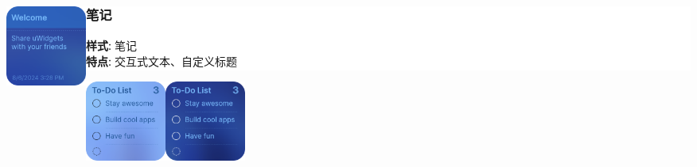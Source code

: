 <img src=".github/images/notes-dark.png#gh-dark-mode-only" width="100" alt="笔记" align="left">

### 笔记
**样式**: 笔记 <br>
**特点**: 交互式文本、自定义标题

<img src=".github/images/reminders-light.png#gh-light-mode-only" width="100" alt="提醒事项" align="left">
<img src=".github/images/reminders-dark.png#gh-dark-mode-only" width="100" alt="提醒事项" align="left">
